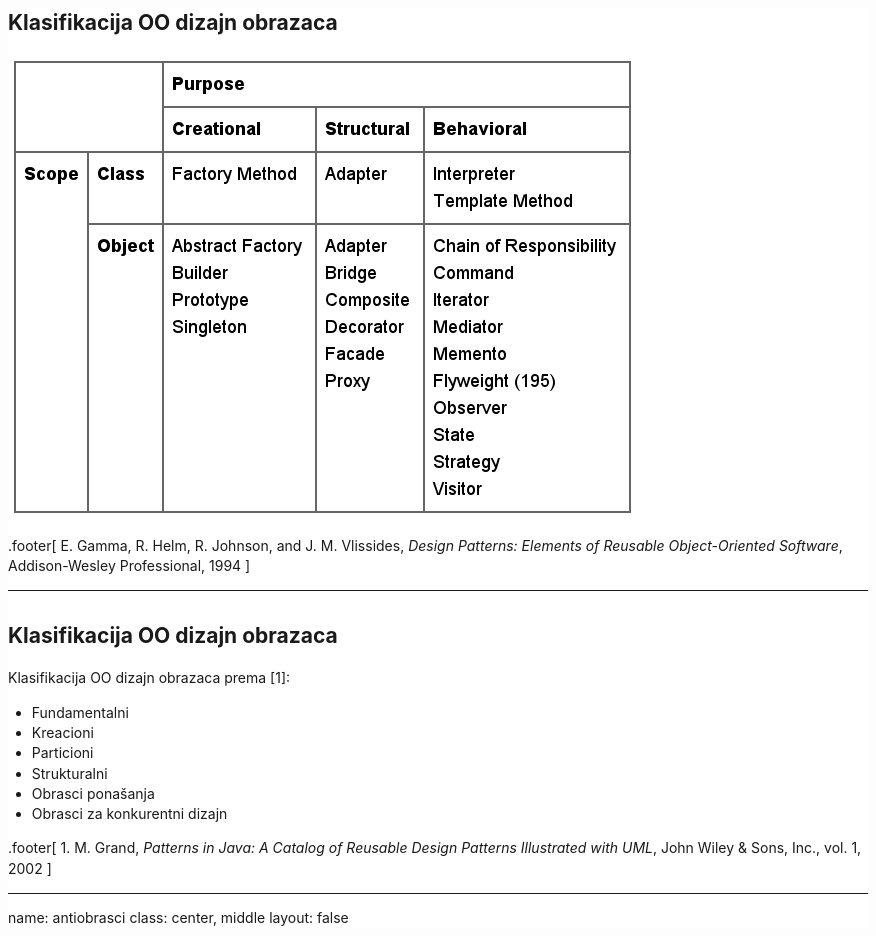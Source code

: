 ## Klasifikacija OO dizajn obrazaca

![:scale 70%](uvod/patternspace.png)

.footer[ E. Gamma, R. Helm, R. Johnson, and J. M. Vlissides, *Design Patterns:
Elements of Reusable Object-Oriented Software*, Addison-Wesley Professional,
1994 ]

---

## Klasifikacija OO dizajn obrazaca

Klasifikacija OO dizajn obrazaca prema [1]:

<ul>
<li>Fundamentalni</li>
<li>Kreacioni</li>
<li>Particioni</li>
<li>Strukturalni</li>
<li>Obrasci ponašanja</li>
<li>Obrasci za konkurentni dizajn</li>
</ul>


.footer[ 1. M. Grand, *Patterns in Java: A Catalog of Reusable Design Patterns
Illustrated with UML*, John Wiley & Sons, Inc., vol. 1, 2002 ]


---
name: antiobrasci
class: center, middle
layout: false
